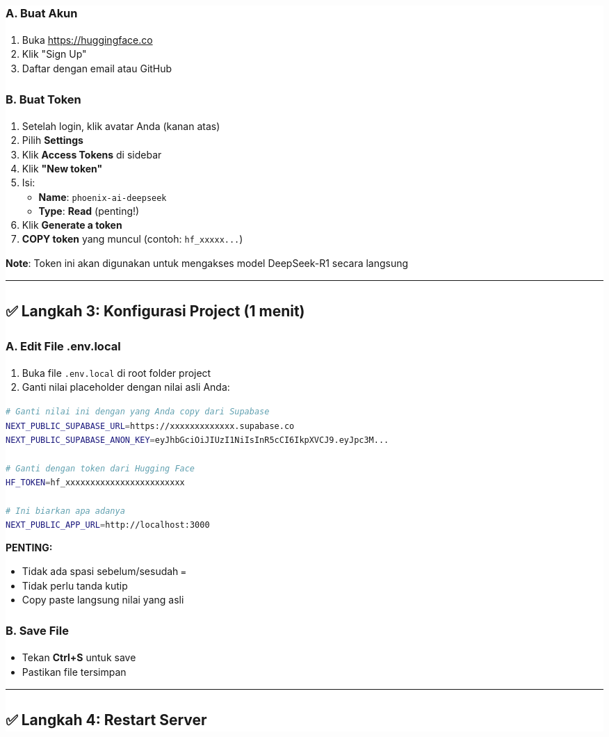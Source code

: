 ### A. Buat Akun
1. Buka https://huggingface.co
2. Klik "Sign Up"
3. Daftar dengan email atau GitHub

### B. Buat Token
1. Setelah login, klik avatar Anda (kanan atas)
2. Pilih **Settings**
3. Klik **Access Tokens** di sidebar
4. Klik **"New token"**
5. Isi:
   - **Name**: `phoenix-ai-deepseek`
   - **Type**: **Read** (penting!)
6. Klik **Generate a token**
7. **COPY token** yang muncul (contoh: `hf_xxxxx...`)

**Note**: Token ini akan digunakan untuk mengakses model DeepSeek-R1 secara langsung

---

## ✅ Langkah 3: Konfigurasi Project (1 menit)

### A. Edit File .env.local

1. Buka file `.env.local` di root folder project
2. Ganti nilai placeholder dengan nilai asli Anda:

```bash
# Ganti nilai ini dengan yang Anda copy dari Supabase
NEXT_PUBLIC_SUPABASE_URL=https://xxxxxxxxxxxxx.supabase.co
NEXT_PUBLIC_SUPABASE_ANON_KEY=eyJhbGciOiJIUzI1NiIsInR5cCI6IkpXVCJ9.eyJpc3M...

# Ganti dengan token dari Hugging Face
HF_TOKEN=hf_xxxxxxxxxxxxxxxxxxxxxxxx

# Ini biarkan apa adanya
NEXT_PUBLIC_APP_URL=http://localhost:3000
```

**PENTING:**
- Tidak ada spasi sebelum/sesudah `=`
- Tidak perlu tanda kutip
- Copy paste langsung nilai yang asli

### B. Save File
- Tekan **Ctrl+S** untuk save
- Pastikan file tersimpan

---

## ✅ Langkah 4: Restart Server
